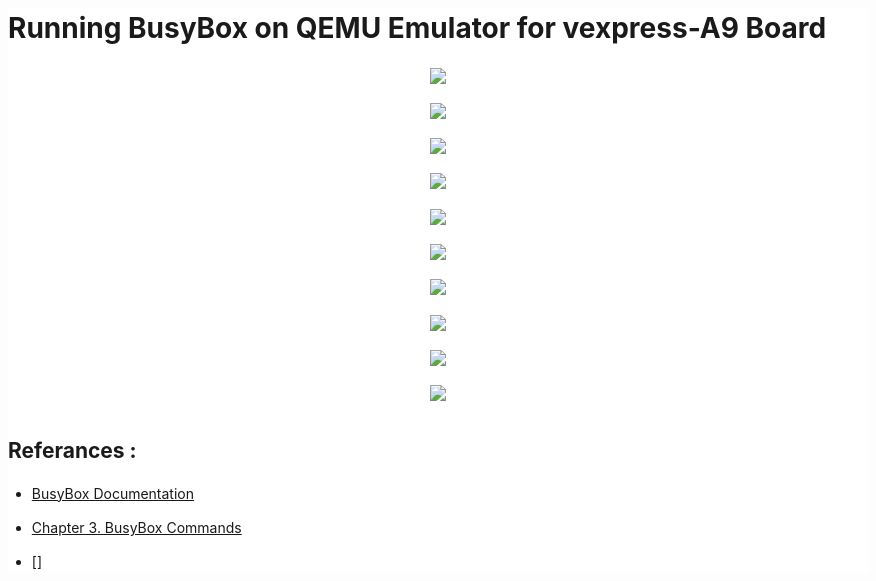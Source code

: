# Running BusyBox on QEMU Emulator for vexpress-A9 Board


<p align='center'>
      <img width="95%" src="./images/bootflow_prob_solve.png"/>
      </p> 

<p align='center'>
      <img width="95%" src="./images/bootflow_init_from_dash.png"/>
      </p> 

<p align='center'>
      <img width="95%" src="./images/busybox_qemu_sh.png"/>
      </p> 

<p align='center'>
      <img width="95%" src="./images/Screenshot from 2025-01-31 02-23-53.png"/>
      </p>


<p align='center'>
      <img width="95%" src="./images/BB_SDCARD_USR.png"/>
      </p> 

<p align='center'>
      <img width="95%" src="./images/BB_SDCARD_SBIN.png"/>
      </p> 

<p align='center'>
      <img width="95%" src="./images/BB_SDCARD_BIN.png"/>
      </p> 

<p align='center'>
      <img width="95%" src="./images/BB_INIT.png"/>
      </p>



<p align='center'>
      <img width="95%" src="./images/BB_CD.png"/>
      </p>


<p align='center'>
      <img width="95%" src="./images/init_script.png"/>
      </p>

## Referances :

- [BusyBox Documentation](http://spblinux.de/2.0/doc/introduction.html)


- [Chapter 3. BusyBox Commands](http://spblinux.de/2.0/doc/commands.html)


- []
